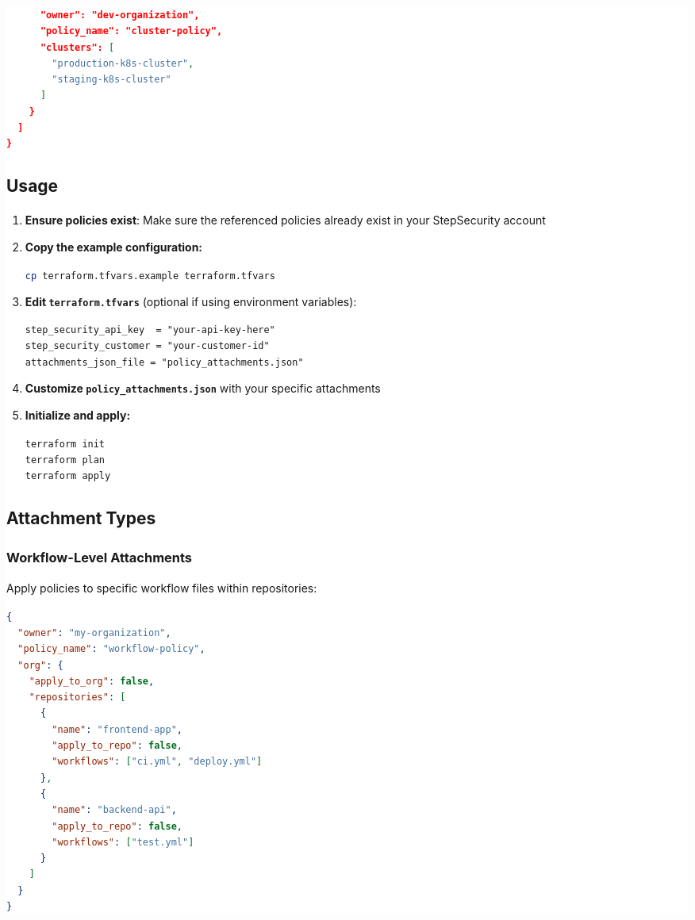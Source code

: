 ```json
      "owner": "dev-organization",
      "policy_name": "cluster-policy",
      "clusters": [
        "production-k8s-cluster",
        "staging-k8s-cluster"
      ]
    }
  ]
}
```

## Usage

1. **Ensure policies exist**: Make sure the referenced policies already exist in your StepSecurity account

2. **Copy the example configuration:**
   ```bash
   cp terraform.tfvars.example terraform.tfvars
   ```

3. **Edit `terraform.tfvars`** (optional if using environment variables):
   ```hcl
   step_security_api_key  = "your-api-key-here"
   step_security_customer = "your-customer-id"
   attachments_json_file = "policy_attachments.json"
   ```

4. **Customize `policy_attachments.json`** with your specific attachments

5. **Initialize and apply:**
   ```bash
   terraform init
   terraform plan
   terraform apply
   ```

## Attachment Types

### Workflow-Level Attachments

Apply policies to specific workflow files within repositories:

```json
{
  "owner": "my-organization",
  "policy_name": "workflow-policy",
  "org": {
    "apply_to_org": false,
    "repositories": [
      {
        "name": "frontend-app",
        "apply_to_repo": false,
        "workflows": ["ci.yml", "deploy.yml"]
      },
      {
        "name": "backend-api", 
        "apply_to_repo": false,
        "workflows": ["test.yml"]
      }
    ]
  }
}
```
